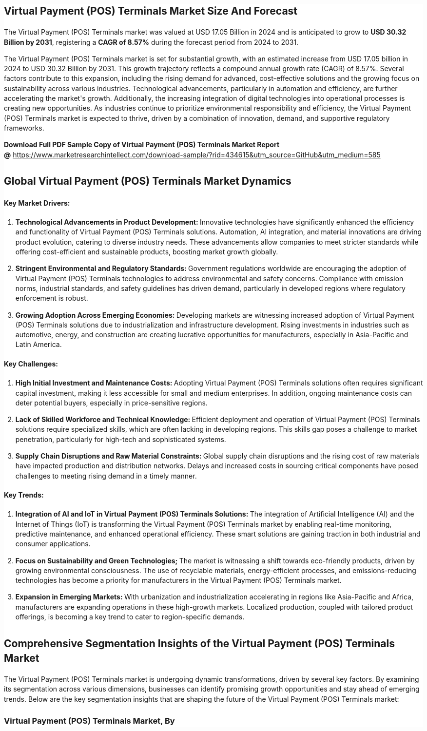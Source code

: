 <h2>Virtual Payment (POS) Terminals Market Size And Forecast</h2><p>The Virtual Payment (POS) Terminals market was valued at USD 17.05 Billion in 2024 and is anticipated to grow to <strong>USD 30.32 Billion by 2031</strong>, registering a <strong>CAGR of 8.57%</strong> during the forecast period from 2024 to 2031.</p><p>The Virtual Payment (POS) Terminals market is set for substantial growth, with an estimated increase from USD 17.05 billion in 2024 to USD 30.32 Billion by 2031. This growth trajectory reflects a compound annual growth rate (CAGR) of 8.57%. Several factors contribute to this expansion, including the rising demand for advanced, cost-effective solutions and the growing focus on sustainability across various industries. Technological advancements, particularly in automation and efficiency, are further accelerating the market's growth. Additionally, the increasing integration of digital technologies into operational processes is creating new opportunities. As industries continue to prioritize environmental responsibility and efficiency, the Virtual Payment (POS) Terminals market is expected to thrive, driven by a combination of innovation, demand, and supportive regulatory frameworks.</p><p><strong>Download Full PDF Sample Copy of Virtual Payment (POS) Terminals Market Report @</strong>&nbsp;<a href="https://www.marketresearchintellect.com/download-sample/?rid=434615&amp;utm_source=GitHub&amp;utm_medium=585">https://www.marketresearchintellect.com/download-sample/?rid=434615&amp;utm_source=GitHub&amp;utm_medium=585</a></p><h2>Global Virtual Payment (POS) Terminals Market Dynamics</h2><h4><strong>Key Market Drivers:</strong></h4><ol><li><p><strong>Technological Advancements in Product Development:&nbsp;</strong>Innovative technologies have significantly enhanced the efficiency and functionality of Virtual Payment (POS) Terminals solutions. Automation, AI integration, and material innovations are driving product evolution, catering to diverse industry needs. These advancements allow companies to meet stricter standards while offering cost-efficient and sustainable products, boosting market growth globally.</p></li><li><p><strong>Stringent Environmental and Regulatory Standards:&nbsp;</strong>Government regulations worldwide are encouraging the adoption of Virtual Payment (POS) Terminals technologies to address environmental and safety concerns. Compliance with emission norms, industrial standards, and safety guidelines has driven demand, particularly in developed regions where regulatory enforcement is robust.</p></li><li><p><strong>Growing Adoption Across Emerging Economies:&nbsp;</strong>Developing markets are witnessing increased adoption of Virtual Payment (POS) Terminals solutions due to industrialization and infrastructure development. Rising investments in industries such as automotive, energy, and construction are creating lucrative opportunities for manufacturers, especially in Asia-Pacific and Latin America.</p></li></ol><h4><strong>Key Challenges:</strong></h4><ol><li><p><strong>High Initial Investment and Maintenance Costs:&nbsp;</strong>Adopting Virtual Payment (POS) Terminals solutions often requires significant capital investment, making it less accessible for small and medium enterprises. In addition, ongoing maintenance costs can deter potential buyers, especially in price-sensitive regions.</p></li><li><p><strong>Lack of Skilled Workforce and Technical Knowledge:&nbsp;</strong>Efficient deployment and operation of Virtual Payment (POS) Terminals solutions require specialized skills, which are often lacking in developing regions. This skills gap poses a challenge to market penetration, particularly for high-tech and sophisticated systems.</p></li><li><p><strong>Supply Chain Disruptions and Raw Material Constraints:&nbsp;</strong>Global supply chain disruptions and the rising cost of raw materials have impacted production and distribution networks. Delays and increased costs in sourcing critical components have posed challenges to meeting rising demand in a timely manner.</p></li></ol><h4><strong>Key Trends:</strong></h4><ol><li><p><strong>Integration of AI and IoT in Virtual Payment (POS) Terminals Solutions:&nbsp;</strong>The integration of Artificial Intelligence (AI) and the Internet of Things (IoT) is transforming the Virtual Payment (POS) Terminals market by enabling real-time monitoring, predictive maintenance, and enhanced operational efficiency. These smart solutions are gaining traction in both industrial and consumer applications.</p></li><li><p><strong>Focus on Sustainability and Green Technologies;&nbsp;</strong>The market is witnessing a shift towards eco-friendly products, driven by growing environmental consciousness. The use of recyclable materials, energy-efficient processes, and emissions-reducing technologies has become a priority for manufacturers in the Virtual Payment (POS) Terminals market.</p></li><li><p><strong>Expansion in Emerging Markets:&nbsp;</strong>With urbanization and industrialization accelerating in regions like Asia-Pacific and Africa, manufacturers are expanding operations in these high-growth markets. Localized production, coupled with tailored product offerings, is becoming a key trend to cater to region-specific demands.</p></li></ol><div class="article-main__content" data-test-id="publishing-text-block"><h2>Comprehensive Segmentation Insights of the Virtual Payment (POS) Terminals Market</h2><p>The Virtual Payment (POS) Terminals market is undergoing dynamic transformations, driven by several key factors. By examining its segmentation across various dimensions, businesses can identify promising growth opportunities and stay ahead of emerging trends. Below are the key segmentation insights that are shaping the future of the Virtual Payment (POS) Terminals market:</p><h3><strong>Virtual Payment (POS) Terminals Market, By